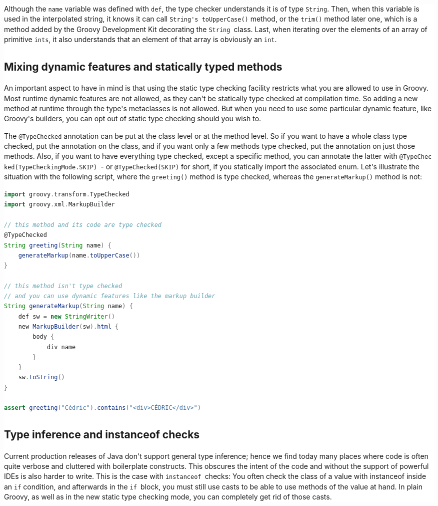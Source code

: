 Although the `name` variable was defined with `def`, the type checker understands it is of type `String`. Then, when this variable is used in the interpolated string, it knows it can call `String's toUpperCase()` method, or the `trim()` method later one, which is a method added by the Groovy Development Kit decorating the `String `class. Last, when iterating over the elements of an array of primitive `ints`, it also understands that an element of that array is obviously an `int`.

## Mixing dynamic features and statically typed methods

An important aspect to have in mind is that using the static type checking facility restricts what you are allowed to use in Groovy. Most runtime dynamic features are not allowed, as they can't be statically type checked at compilation time. So adding a new method at runtime through the type's metaclasses is not allowed. But when you need to use some particular dynamic feature, like Groovy's builders, you can opt out of static type checking should you wish to.

The `@TypeChecked` annotation can be put at the class level or at the method level. So if you want to have a whole class type checked, put the annotation on the class, and if you want only a few methods type checked, put the annotation on just those methods. Also, if you want to have everything type checked, except a specific method, you can annotate the latter with `@TypeChecked(TypeCheckingMode.SKIP) `- or `@TypeChecked(SKIP)` for short, if you statically import the associated enum. Let's illustrate the situation with the following script, where the `greeting()` method is type checked, whereas the `generateMarkup()` method is not:

```groovy
import groovy.transform.TypeChecked
import groovy.xml.MarkupBuilder

// this method and its code are type checked
@TypeChecked
String greeting(String name) {
    generateMarkup(name.toUpperCase())
}

// this method isn't type checked
// and you can use dynamic features like the markup builder
String generateMarkup(String name) {
    def sw = new StringWriter()
    new MarkupBuilder(sw).html {
        body {
            div name
        }
    }
    sw.toString()
}

assert greeting("Cédric").contains("<div>CÉDRIC</div>")
```

## Type inference and instanceof checks

Current production releases of Java don't support general type inference; hence we find today many places where code is often quite verbose and cluttered with boilerplate constructs. This obscures the intent of the code and without the support of powerful IDEs is also harder to write. This is the case with `instanceof `checks: You often check the class of a value with instanceof inside an `if` condition, and afterwards in the `if `block, you must still use casts to be able to use methods of the value at hand. In plain Groovy, as well as in the new static type checking mode, you can completely get rid of those casts.

